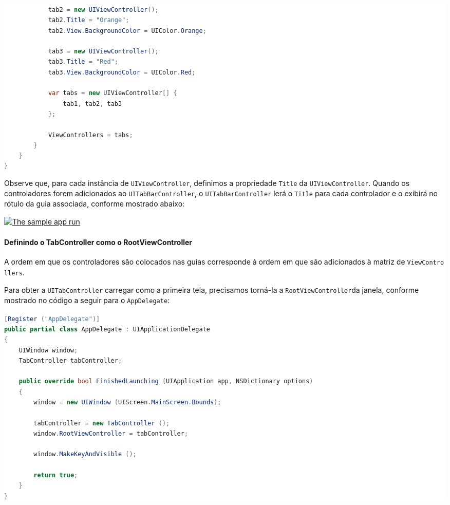 ```csharp
            tab2 = new UIViewController();
            tab2.Title = "Orange";
            tab2.View.BackgroundColor = UIColor.Orange;

            tab3 = new UIViewController();
            tab3.Title = "Red";
            tab3.View.BackgroundColor = UIColor.Red;

            var tabs = new UIViewController[] {
                tab1, tab2, tab3
            };

            ViewControllers = tabs;
        }
    }
}
```

Observe que, para cada instância de `UIViewController`, definimos a propriedade `Title` da `UIViewController`. Quando os controladores forem adicionados ao `UITabBarController`, o `UITabBarController` lerá o `Title` para cada controlador e o exibirá no rótulo da guia associada, conforme mostrado abaixo:

[![](creating-tabbed-applications-images/00-app.png "The sample app run")](creating-tabbed-applications-images/00-app.png#lightbox)

#### <a name="setting-the-tabcontroller-as-the-rootviewcontroller"></a>Definindo o TabController como o RootViewController

A ordem em que os controladores são colocados nas guias corresponde à ordem em que são adicionados à matriz de `ViewControllers`.

Para obter a `UITabController` carregar como a primeira tela, precisamos torná-la a `RootViewController`da janela, conforme mostrado no código a seguir para o `AppDelegate`:

```csharp
[Register ("AppDelegate")]
public partial class AppDelegate : UIApplicationDelegate
{
    UIWindow window;
    TabController tabController;
    
    public override bool FinishedLaunching (UIApplication app, NSDictionary options)
    {
        window = new UIWindow (UIScreen.MainScreen.Bounds);
        
        tabController = new TabController ();
        window.RootViewController = tabController;
        
        window.MakeKeyAndVisible ();
        
        return true;
    }
}
```

